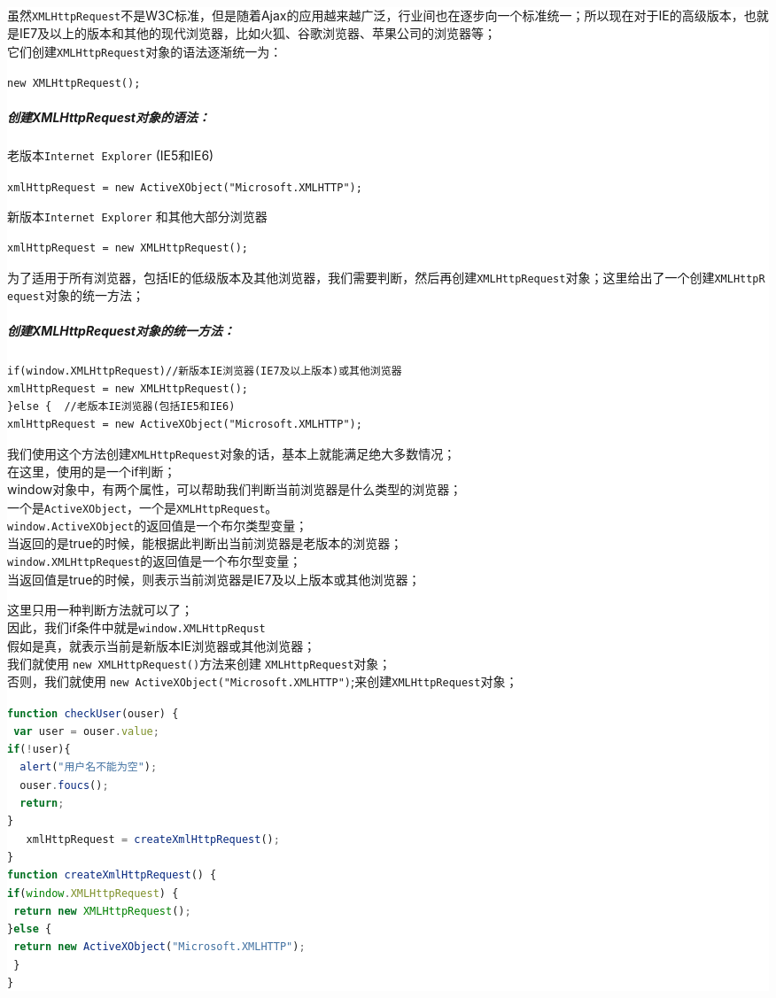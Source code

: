 虽然`XMLHttpRequest`不是W3C标准，但是随着Ajax的应用越来越广泛，行业间也在逐步向一个标准统一；所以现在对于IE的高级版本，也就是IE7及以上的版本和其他的现代浏览器，比如火狐、谷歌浏览器、苹果公司的浏览器等；                
它们创建`XMLHttpRequest`对象的语法逐渐统一为：       
```
new XMLHttpRequest();
```

##### 创建XMLHttpRequest对象的语法：
老版本`Internet Explorer` (IE5和IE6)                           
```
xmlHttpRequest = new ActiveXObject("Microsoft.XMLHTTP");
```

新版本`Internet Explorer` 和其他大部分浏览器            
```
xmlHttpRequest = new XMLHttpRequest();
```

为了适用于所有浏览器，包括IE的低级版本及其他浏览器，我们需要判断，然后再创建`XMLHttpRequest`对象；这里给出了一个创建`XMLHttpRequest`对象的统一方法；            
##### 创建XMLHttpRequest对象的统一方法：
```
if(window.XMLHttpRequest)//新版本IE浏览器(IE7及以上版本)或其他浏览器
xmlHttpRequest = new XMLHttpRequest();
}else {  //老版本IE浏览器(包括IE5和IE6)
xmlHttpRequest = new ActiveXObject("Microsoft.XMLHTTP");
```
我们使用这个方法创建`XMLHttpRequest`对象的话，基本上就能满足绝大多数情况；                 
在这里，使用的是一个if判断；                                   
window对象中，有两个属性，可以帮助我们判断当前浏览器是什么类型的浏览器；                               
一个是`ActiveXObject`，一个是`XMLHttpRequest`。                          
`window.ActiveXObject`的返回值是一个布尔类型变量；                         
当返回的是true的时候，能根据此判断出当前浏览器是老版本的浏览器；            
`window.XMLHttpRequest`的返回值是一个布尔型变量；                              
当返回值是true的时候，则表示当前浏览器是IE7及以上版本或其他浏览器；                      

这里只用一种判断方法就可以了；            
因此，我们if条件中就是`window.XMLHttpRequst`                
假如是真，就表示当前是新版本IE浏览器或其他浏览器；               
我们就使用 `new XMLHttpRequest()`方法来创建 `XMLHttpRequest`对象；             
否则，我们就使用 `new ActiveXObject("Microsoft.XMLHTTP")`;来创建`XMLHttpRequest`对象；     

```javascript
function checkUser(ouser) {
 var user = ouser.value;
if(!user){
  alert("用户名不能为空");
  ouser.foucs();
  return;
}
   xmlHttpRequest = createXmlHttpRequest();
}
function createXmlHttpRequest() {
if(window.XMLHttpRequest) {
 return new XMLHttpRequest();
}else {
 return new ActiveXObject("Microsoft.XMLHTTP");
 }
}
```
